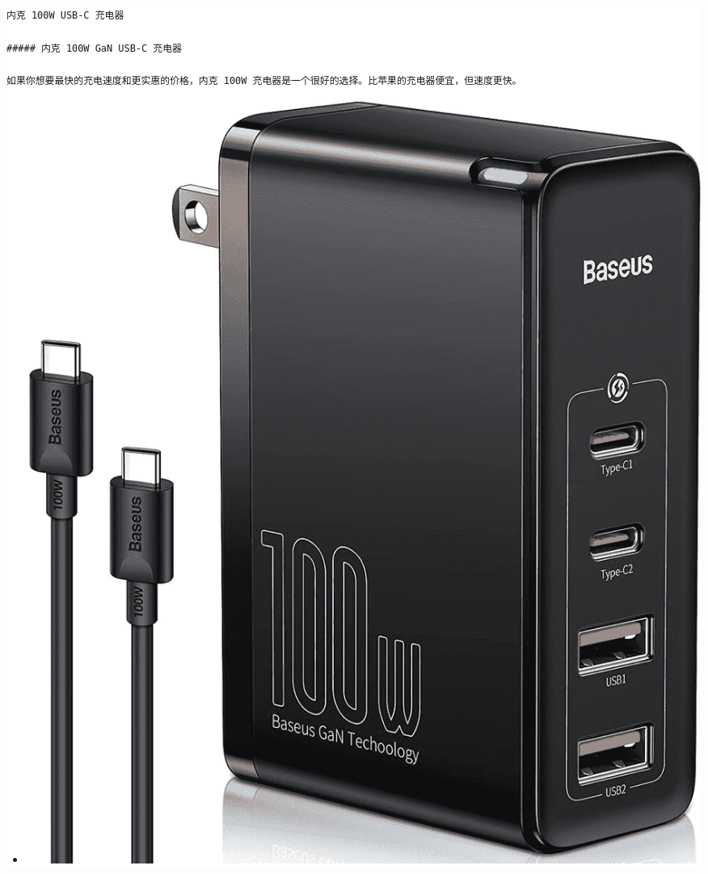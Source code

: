     内克 100W USB-C 充电器

    ##### 内克 100W GaN USB-C 充电器

    如果你想要最快的充电速度和更实惠的价格，内克 100W 充电器是一个很好的选择。比苹果的充电器便宜，但速度更快。

*   <picture>![If you want to charge your phone, tablet, or other device alongside the MacBook Pro, this 100W charger has four ports to let you do just that, while still being compact.](img/3c369e3d3877eb0c2b289456c6d1fa63.png)</picture>
